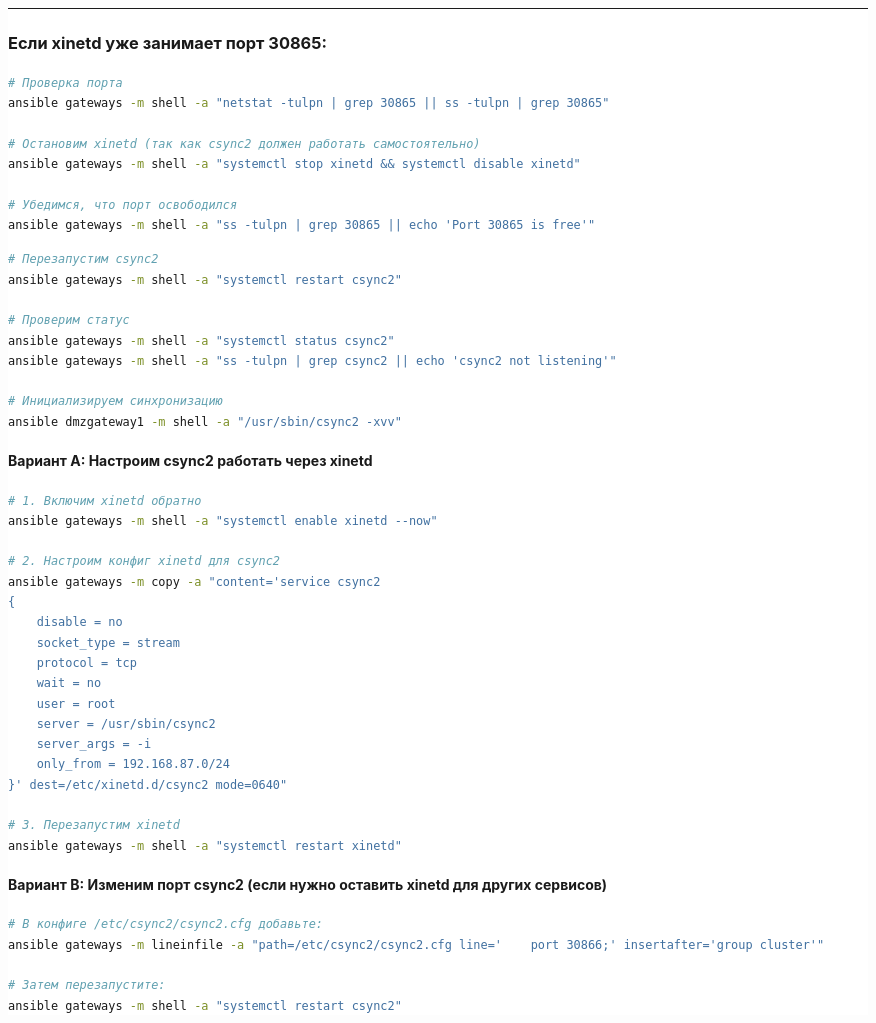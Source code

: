 --------------------------------------------------------
### Если xinetd уже занимает порт 30865:
```bash
# Проверка порта
ansible gateways -m shell -a "netstat -tulpn | grep 30865 || ss -tulpn | grep 30865"

# Остановим xinetd (так как csync2 должен работать самостоятельно)
ansible gateways -m shell -a "systemctl stop xinetd && systemctl disable xinetd"

# Убедимся, что порт освободился
ansible gateways -m shell -a "ss -tulpn | grep 30865 || echo 'Port 30865 is free'"
```
```bash
# Перезапустим csync2
ansible gateways -m shell -a "systemctl restart csync2"

# Проверим статус
ansible gateways -m shell -a "systemctl status csync2"
ansible gateways -m shell -a "ss -tulpn | grep csync2 || echo 'csync2 not listening'"

# Инициализируем синхронизацию
ansible dmzgateway1 -m shell -a "/usr/sbin/csync2 -xvv"
```

#### Вариант A: Настроим csync2 работать через xinetd
```bash
# 1. Включим xinetd обратно
ansible gateways -m shell -a "systemctl enable xinetd --now"

# 2. Настроим конфиг xinetd для csync2
ansible gateways -m copy -a "content='service csync2
{
    disable = no
    socket_type = stream
    protocol = tcp
    wait = no
    user = root
    server = /usr/sbin/csync2
    server_args = -i
    only_from = 192.168.87.0/24
}' dest=/etc/xinetd.d/csync2 mode=0640"

# 3. Перезапустим xinetd
ansible gateways -m shell -a "systemctl restart xinetd"
```

#### Вариант B: Изменим порт csync2 (если нужно оставить xinetd для других сервисов)
```bash
# В конфиге /etc/csync2/csync2.cfg добавьте:
ansible gateways -m lineinfile -a "path=/etc/csync2/csync2.cfg line='    port 30866;' insertafter='group cluster'"

# Затем перезапустите:
ansible gateways -m shell -a "systemctl restart csync2"
```
